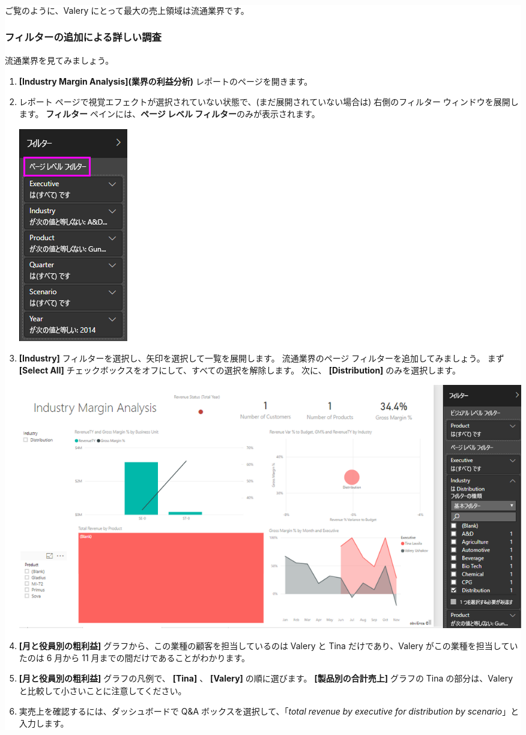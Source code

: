    ご覧のように、Valery にとって最大の売上領域は流通業界です。

### <a name="dig-deeper-by-adding-filters"></a>フィルターの追加による詳しい調査
流通業界を見てみましょう。  

1. **[Industry Margin Analysis]\(業界の利益分析\)** レポートのページを開きます。
2. レポート ページで視覚エフェクトが選択されていない状態で、(まだ展開されていない場合は) 右側のフィルター ウィンドウを展開します。 **フィルター** ペインには、**ページ レベル フィルター**のみが表示されます。  

   ![ページ レベル フィルター](media/sample-customer-profitability/power-bi-filters.png)
3. **[Industry]** フィルターを選択し、矢印を選択して一覧を展開します。 流通業界のページ フィルターを追加してみましょう。 まず **[Select All]** チェックボックスをオフにして、すべての選択を解除します。 次に、 **[Distribution]** のみを選択します。  

   ![Distribution のフィルター](media/sample-customer-profitability/customer7.png)
4. **[月と役員別の粗利益]** グラフから、この業種の顧客を担当しているのは Valery と Tina だけであり、Valery がこの業種を担当していたのは 6 月から 11 月までの間だけであることがわかります。   
5. **[月と役員別の粗利益]** グラフの凡例で、 **[Tina]** 、 **[Valery]** の順に選びます。 **[製品別の合計売上]** グラフの Tina の部分は、Valery と比較して小さいことに注意してください。
6. 実売上を確認するには、ダッシュボードで Q&A ボックスを選択して、「*total revenue by executive for distribution by scenario*」と入力します。  
